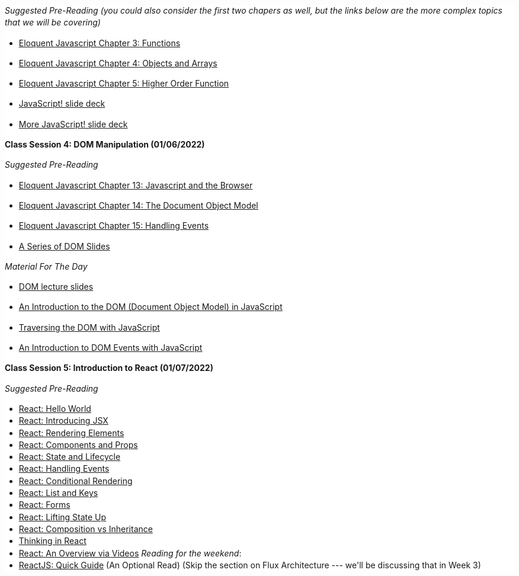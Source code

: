 _Suggested Pre-Reading (you could also consider the first two chapers as well, but the links below are the more complex topics that we will be covering)_

- [Eloquent Javascript Chapter 3: Functions](http://eloquentjavascript.net/03_functions.html)

- [Eloquent Javascript Chapter 4: Objects and Arrays](http://eloquentjavascript.net/04_data.html)

- [Eloquent Javascript Chapter 5: Higher Order Function](http://eloquentjavascript.net/05_higher_order.html)

- [JavaScript! slide deck](https://drive.google.com/file/d/1JL2pjlW0np5sxY8uKLQdU_W8vd3PPXdM/view?usp=sharing)

- [More JavaScript! slide deck](https://drive.google.com/file/d/1RAYPYLNmtDRqLy1bBFuDxpqsiOnYOpRg/view?usp=sharing)

**Class Session 4: DOM Manipulation (01/06/2022)**

_Suggested Pre-Reading_

- [Eloquent Javascript Chapter 13: Javascript and the Browser](http://eloquentjavascript.net/13_browser.html)

- [Eloquent Javascript Chapter 14: The Document Object Model](http://eloquentjavascript.net/14_dom.html)

- [Eloquent Javascript Chapter 15: Handling Events](http://eloquentjavascript.net/15_event.html)

- [A Series of DOM Slides](https://www.teaching-materials.org/jsweb/slides/dom#/)

_Material For The Day_

- [DOM lecture slides](https://docs.google.com/presentation/d/1MWE-AoSTGIQsk1-4UkLwlWwy-ns6VSbECK3fLIEL8LQ/edit?usp=sharing)

- [An Introduction to the DOM (Document Object Model) in JavaScript](https://www.youtube.com/watch?v=l-0nPnSvbX8)
- [Traversing the DOM with JavaScript](https://www.youtube.com/watch?v=8LWQNnVAMh4)
- [An Introduction to DOM Events with JavaScript](https://www.youtube.com/watch?v=QE1YQnhntgw&list=PLruo2gSoqlej-QjRW25c97socsRiAUVuf&index=10)


**Class Session 5: Introduction to React (01/07/2022)**

_Suggested Pre-Reading_

- [React: Hello World](https://reactjs.org/docs/hello-world.html)
- [React: Introducing JSX](https://reactjs.org/docs/introducing-jsx.html)
- [React: Rendering Elements](https://reactjs.org/docs/rendering-elements.html)
- [React: Components and Props](https://reactjs.org/docs/components-and-props.html)
- [React: State and Lifecycle](https://reactjs.org/docs/state-and-lifecycle.html)
- [React: Handling Events](https://reactjs.org/docs/handling-events.html)
- [React: Conditional Rendering](https://reactjs.org/docs/conditional-rendering.html)
- [React: List and Keys](https://reactjs.org/docs/lists-and-keys.html)
- [React: Forms](https://reactjs.org/docs/forms.html)
- [React: Lifting State Up](https://reactjs.org/docs/lifting-state-up.html)
- [React: Composition vs Inheritance](https://reactjs.org/docs/composition-vs-inheritance.html)
- [Thinking in React](https://reactjs.org/docs/thinking-in-react.html)
- [React: An Overview via Videos](https://www.youtube.com/watch?v=FRjlF74_EZk&list=PLruo2gSoqleiMVEIqmvZkIpFEN_TPt0hR)
  _Reading for the weekend_:
- [ReactJS: Quick Guide](https://www.tutorialspoint.com/reactjs/reactjs_quick_guide.htm) (An Optional Read) (Skip the section on Flux Architecture --- we'll be discussing that in Week 3)
